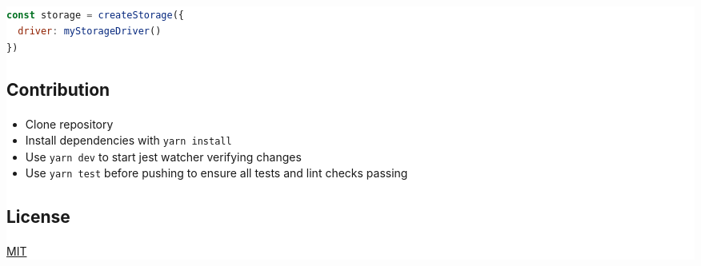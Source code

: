 ```js
const storage = createStorage({
  driver: myStorageDriver()
})
```

## Contribution

- Clone repository
- Install dependencies with `yarn install`
- Use `yarn dev` to start jest watcher verifying changes
- Use `yarn test` before pushing to ensure all tests and lint checks passing

## License

[MIT](./LICENSE)


[npm-version-src]: https://img.shields.io/npm/v/unstorage?style=flat-square
[npm-version-href]: https://npmjs.com/package/unstorage

[npm-downloads-src]: https://img.shields.io/npm/dm/unstorage?style=flat-square
[npm-downloads-href]: https://npmjs.com/package/unstorage

[github-actions-src]: https://img.shields.io/github/workflow/status/unjs/unstorage/ci/main?style=flat-square
[github-actions-href]: https://github.com/unjs/unstorage/actions?query=workflow%3Aci

[codecov-src]: https://img.shields.io/codecov/c/gh/unjs/unstorage/main?style=flat-square
[codecov-href]: https://codecov.io/gh/unjs/unstorage

[bundle-src]: https://img.shields.io/bundlephobia/minzip/unstorage?style=flat-square
[bundle-href]: https://bundlephobia.com/result?p=unstorage
